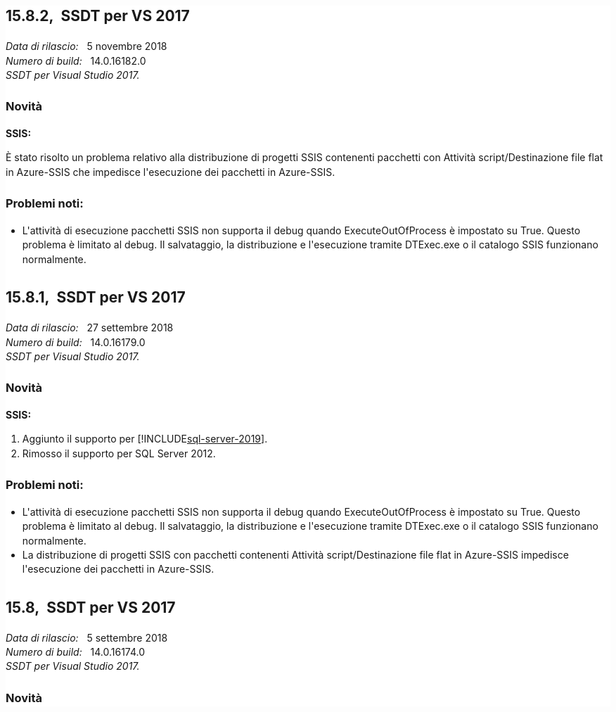 ## <a name="1582nbsp-ssdt-for-vs-2017"></a>15.8.2,&nbsp; SSDT per VS 2017

_Data di rilascio:_ &nbsp; 5 novembre 2018  
_Numero di build:_ &nbsp; 14.0.16182.0  
_SSDT per Visual Studio 2017._

### <a name="whats-new"></a>Novità
**SSIS:**

È stato risolto un problema relativo alla distribuzione di progetti SSIS contenenti pacchetti con Attività script/Destinazione file flat in Azure-SSIS che impedisce l'esecuzione dei pacchetti in Azure-SSIS. 

### <a name="known-issues"></a>Problemi noti:

- L'attività di esecuzione pacchetti SSIS non supporta il debug quando ExecuteOutOfProcess è impostato su True. Questo problema è limitato al debug. Il salvataggio, la distribuzione e l'esecuzione tramite DTExec.exe o il catalogo SSIS funzionano normalmente.

## <a name="1581nbsp-ssdt-for-vs-2017"></a>15.8.1,&nbsp; SSDT per VS 2017

_Data di rilascio:_ &nbsp; 27 settembre 2018  
_Numero di build:_ &nbsp; 14.0.16179.0  
_SSDT per Visual Studio 2017._

### <a name="whats-new"></a>Novità

**SSIS:**

1. Aggiunto il supporto per [!INCLUDE[sql-server-2019](../includes/sssqlv15-md.md)].
2. Rimosso il supporto per SQL Server 2012.

### <a name="known-issues"></a>Problemi noti:

- L'attività di esecuzione pacchetti SSIS non supporta il debug quando ExecuteOutOfProcess è impostato su True. Questo problema è limitato al debug. Il salvataggio, la distribuzione e l'esecuzione tramite DTExec.exe o il catalogo SSIS funzionano normalmente.
- La distribuzione di progetti SSIS con pacchetti contenenti Attività script/Destinazione file flat in Azure-SSIS impedisce l'esecuzione dei pacchetti in Azure-SSIS.

## <a name="158nbsp-ssdt-for-vs-2017"></a>15.8,&nbsp; SSDT per VS 2017

_Data di rilascio:_ &nbsp; 5 settembre 2018  
_Numero di build:_ &nbsp; 14.0.16174.0  
_SSDT per Visual Studio 2017._

### <a name="whats-new"></a>Novità
